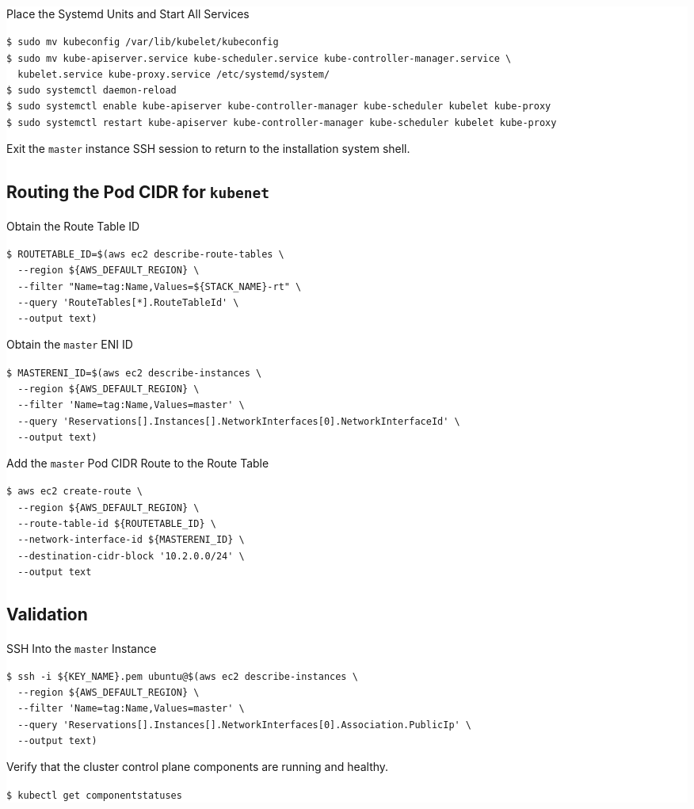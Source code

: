 Place the Systemd Units and Start All Services
```
$ sudo mv kubeconfig /var/lib/kubelet/kubeconfig
$ sudo mv kube-apiserver.service kube-scheduler.service kube-controller-manager.service \
  kubelet.service kube-proxy.service /etc/systemd/system/
$ sudo systemctl daemon-reload
$ sudo systemctl enable kube-apiserver kube-controller-manager kube-scheduler kubelet kube-proxy
$ sudo systemctl restart kube-apiserver kube-controller-manager kube-scheduler kubelet kube-proxy
```

Exit the ```master``` instance SSH session to return to the installation system shell.

## Routing the Pod CIDR for ```kubenet```

Obtain the Route Table ID
```
$ ROUTETABLE_ID=$(aws ec2 describe-route-tables \
  --region ${AWS_DEFAULT_REGION} \
  --filter "Name=tag:Name,Values=${STACK_NAME}-rt" \
  --query 'RouteTables[*].RouteTableId' \
  --output text)
```

Obtain the ```master``` ENI ID
```
$ MASTERENI_ID=$(aws ec2 describe-instances \
  --region ${AWS_DEFAULT_REGION} \
  --filter 'Name=tag:Name,Values=master' \
  --query 'Reservations[].Instances[].NetworkInterfaces[0].NetworkInterfaceId' \
  --output text)
```

Add the ```master``` Pod CIDR Route to the Route Table
```
$ aws ec2 create-route \
  --region ${AWS_DEFAULT_REGION} \
  --route-table-id ${ROUTETABLE_ID} \
  --network-interface-id ${MASTERENI_ID} \
  --destination-cidr-block '10.2.0.0/24' \
  --output text
```

## Validation

SSH Into the ```master``` Instance
```
$ ssh -i ${KEY_NAME}.pem ubuntu@$(aws ec2 describe-instances \
  --region ${AWS_DEFAULT_REGION} \
  --filter 'Name=tag:Name,Values=master' \
  --query 'Reservations[].Instances[].NetworkInterfaces[0].Association.PublicIp' \
  --output text)
```

Verify that the cluster control plane components are running and healthy.
```
$ kubectl get componentstatuses
```
